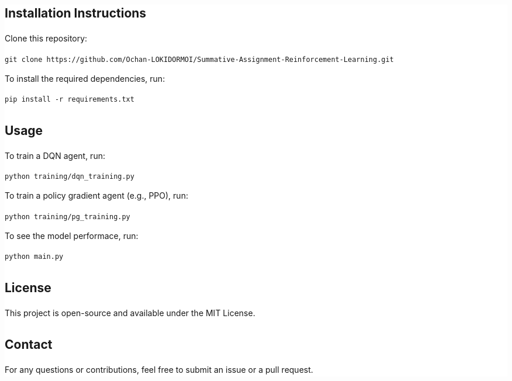 ## Installation Instructions

Clone this repository:

`git clone https://github.com/Ochan-LOKIDORMOI/Summative-Assignment-Reinforcement-Learning.git`

To install the required dependencies, run:

`pip install -r requirements.txt`

## Usage
To train a DQN agent, run:

`python training/dqn_training.py`

To train a policy gradient agent (e.g., PPO), run:

`python training/pg_training.py`

To see the model performace, run:

`python main.py`

## License

This project is open-source and available under the MIT License.

## Contact

For any questions or contributions, feel free to submit an issue or a pull request.
